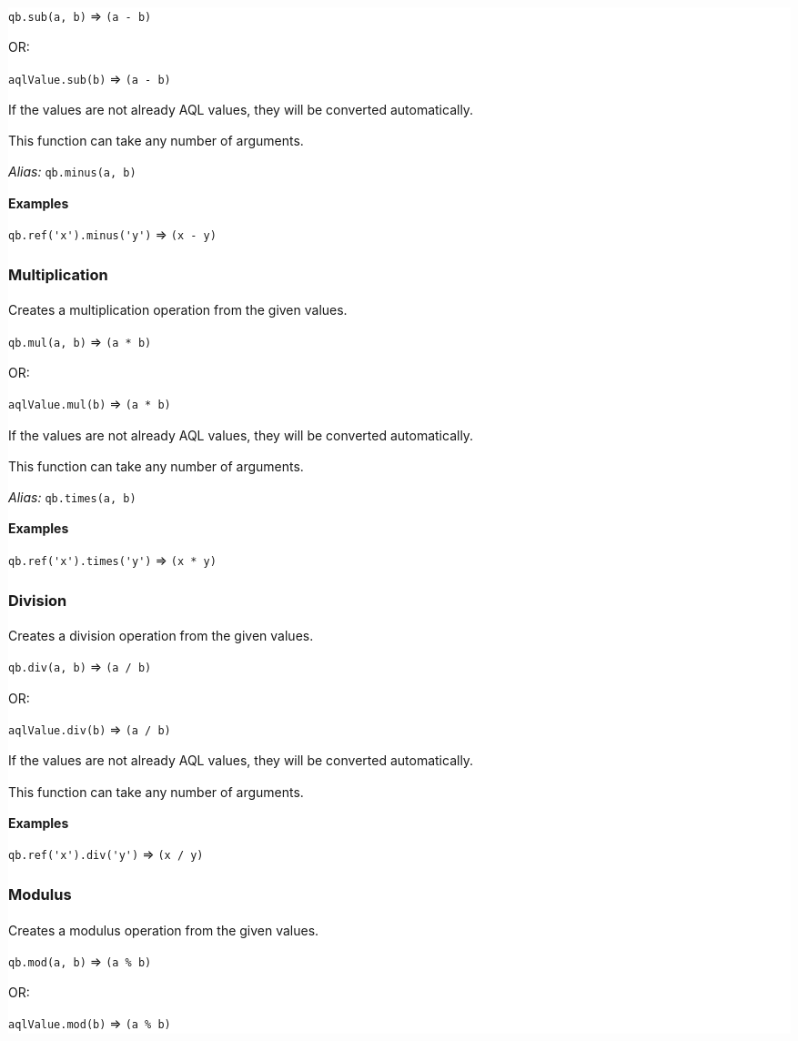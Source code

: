 `qb.sub(a, b)` => `(a - b)`

OR:

`aqlValue.sub(b)` => `(a - b)`

If the values are not already AQL values, they will be converted automatically.

This function can take any number of arguments.

*Alias:* `qb.minus(a, b)`

**Examples**

`qb.ref('x').minus('y')` => `(x - y)`

### Multiplication

Creates a multiplication operation from the given values.

`qb.mul(a, b)` => `(a * b)`

OR:

`aqlValue.mul(b)` => `(a * b)`

If the values are not already AQL values, they will be converted automatically.

This function can take any number of arguments.

*Alias:* `qb.times(a, b)`

**Examples**

`qb.ref('x').times('y')` => `(x * y)`

### Division

Creates a division operation from the given values.

`qb.div(a, b)` => `(a / b)`

OR:

`aqlValue.div(b)` => `(a / b)`

If the values are not already AQL values, they will be converted automatically.

This function can take any number of arguments.

**Examples**

`qb.ref('x').div('y')` => `(x / y)`

### Modulus

Creates a modulus operation from the given values.

`qb.mod(a, b)` => `(a % b)`

OR:

`aqlValue.mod(b)` => `(a % b)`
